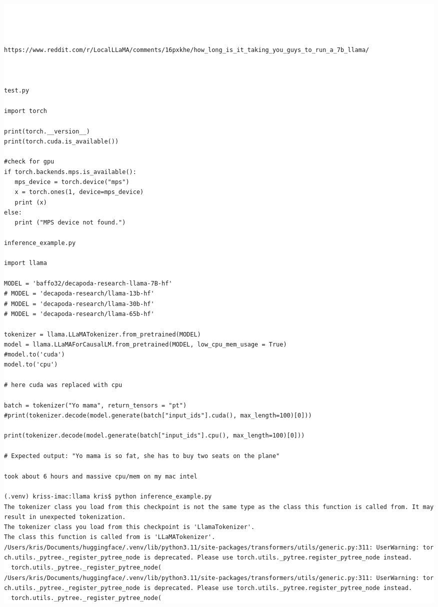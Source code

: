 ```




https://www.reddit.com/r/LocalLLaMA/comments/16pxkhe/how_long_is_it_taking_you_guys_to_run_a_7b_llama/



test.py

import torch

print(torch.__version__)
print(torch.cuda.is_available())

#check for gpu
if torch.backends.mps.is_available():
   mps_device = torch.device("mps")
   x = torch.ones(1, device=mps_device)
   print (x)
else:
   print ("MPS device not found.")

inference_example.py

import llama

MODEL = 'baffo32/decapoda-research-llama-7B-hf'
# MODEL = 'decapoda-research/llama-13b-hf'
# MODEL = 'decapoda-research/llama-30b-hf'
# MODEL = 'decapoda-research/llama-65b-hf'

tokenizer = llama.LLaMATokenizer.from_pretrained(MODEL)
model = llama.LLaMAForCausalLM.from_pretrained(MODEL, low_cpu_mem_usage = True)
#model.to('cuda')
model.to('cpu')

# here cuda was replaced with cpu

batch = tokenizer("Yo mama", return_tensors = "pt")
#print(tokenizer.decode(model.generate(batch["input_ids"].cuda(), max_length=100)[0]))

print(tokenizer.decode(model.generate(batch["input_ids"].cpu(), max_length=100)[0]))

# Expected output: "Yo mama is so fat, she has to buy two seats on the plane"

took about 6 hours and massive cpu/mem on my mac intel

(.venv) kriss-imac:llama kris$ python inference_example.py 
The tokenizer class you load from this checkpoint is not the same type as the class this function is called from. It may result in unexpected tokenization. 
The tokenizer class you load from this checkpoint is 'LlamaTokenizer'. 
The class this function is called from is 'LLaMATokenizer'.
/Users/kris/Documents/huggingface/.venv/lib/python3.11/site-packages/transformers/utils/generic.py:311: UserWarning: torch.utils._pytree._register_pytree_node is deprecated. Please use torch.utils._pytree.register_pytree_node instead.
  torch.utils._pytree._register_pytree_node(
/Users/kris/Documents/huggingface/.venv/lib/python3.11/site-packages/transformers/utils/generic.py:311: UserWarning: torch.utils._pytree._register_pytree_node is deprecated. Please use torch.utils._pytree.register_pytree_node instead.
  torch.utils._pytree._register_pytree_node(
```